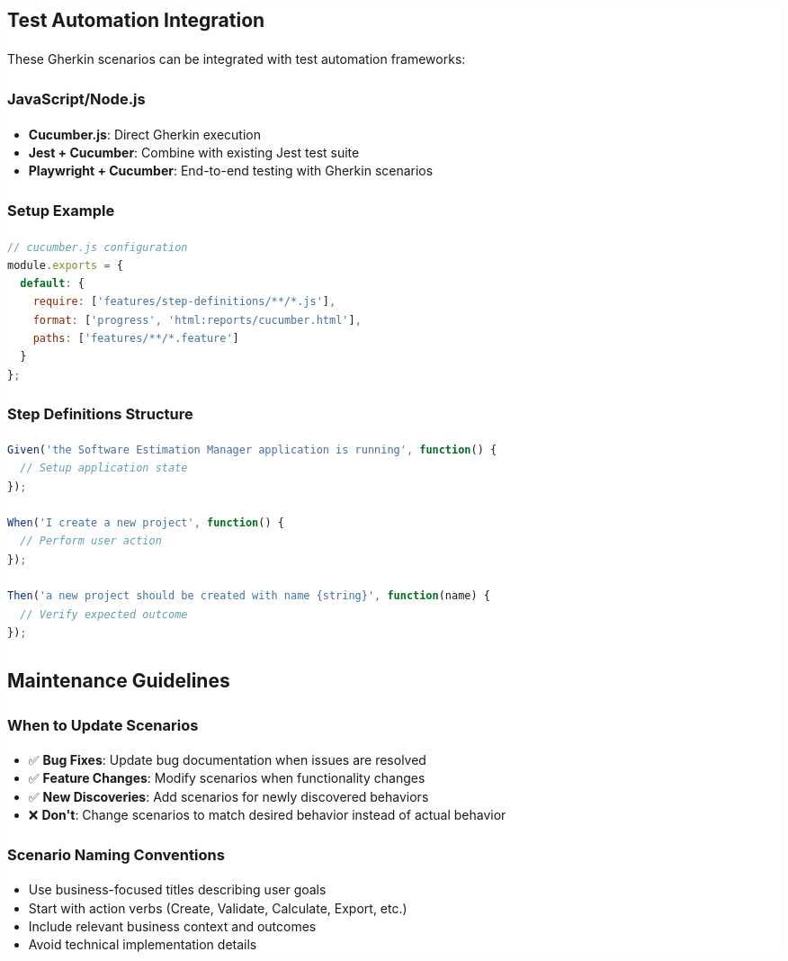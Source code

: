 ## Test Automation Integration

These Gherkin scenarios can be integrated with test automation frameworks:

### JavaScript/Node.js
- **Cucumber.js**: Direct Gherkin execution
- **Jest + Cucumber**: Combine with existing Jest test suite
- **Playwright + Cucumber**: End-to-end testing with Gherkin scenarios

### Setup Example
```javascript
// cucumber.js configuration
module.exports = {
  default: {
    require: ['features/step-definitions/**/*.js'],
    format: ['progress', 'html:reports/cucumber.html'],
    paths: ['features/**/*.feature']
  }
};
```

### Step Definitions Structure
```javascript
Given('the Software Estimation Manager application is running', function() {
  // Setup application state
});

When('I create a new project', function() {
  // Perform user action
});

Then('a new project should be created with name {string}', function(name) {
  // Verify expected outcome
});
```

## Maintenance Guidelines

### When to Update Scenarios
- ✅ **Bug Fixes**: Update bug documentation when issues are resolved
- ✅ **Feature Changes**: Modify scenarios when functionality changes
- ✅ **New Discoveries**: Add scenarios for newly discovered behaviors
- ❌ **Don't**: Change scenarios to match desired behavior instead of actual behavior

### Scenario Naming Conventions
- Use business-focused titles describing user goals
- Start with action verbs (Create, Validate, Calculate, Export, etc.)
- Include relevant business context and outcomes
- Avoid technical implementation details
